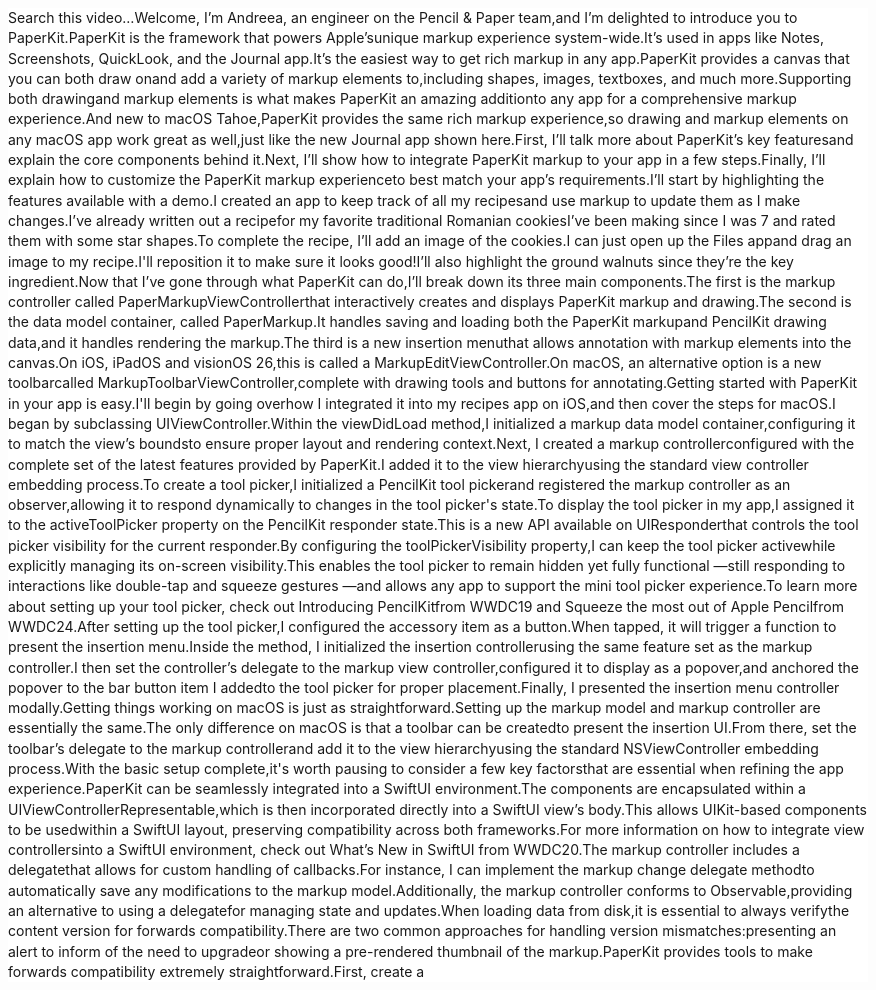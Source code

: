 Search this video…Welcome, I’m Andreea, an engineer on the Pencil & Paper team,and I’m delighted to introduce you to PaperKit.PaperKit is the framework that powers Apple’sunique markup experience system-wide.It’s used in apps like Notes, Screenshots, QuickLook, and the Journal app.It’s the easiest way to get rich markup in any app.PaperKit provides a canvas that you can both draw onand add a variety of markup elements to,including shapes, images, textboxes, and much more.Supporting both drawingand markup elements is what makes PaperKit an amazing additionto any app for a comprehensive markup experience.And new to macOS Tahoe,PaperKit provides the same rich markup experience,so drawing and markup elements on any macOS app work great as well,just like the new Journal app shown here.First, I’ll talk more about PaperKit’s key featuresand explain the core components behind it.Next, I’ll show how to integrate PaperKit markup to your app in a few steps.Finally, I’ll explain how to customize the PaperKit markup experienceto best match your app’s requirements.I’ll start by highlighting the features available with a demo.I created an app to keep track of all my recipesand use markup to update them as I make changes.I’ve already written out a recipefor my favorite traditional Romanian cookiesI’ve been making since I was 7 and rated them with some star shapes.To complete the recipe, I’ll add an image of the cookies.I can just open up the Files appand drag an image to my recipe.I'll reposition it to make sure it looks good!I’ll also highlight the ground walnuts since they’re the key ingredient.Now that I’ve gone through what PaperKit can do,I’ll break down its three main components.The first is the markup controller called PaperMarkupViewControllerthat interactively creates and displays PaperKit markup and drawing.The second is the data model container, called PaperMarkup.It handles saving and loading both the PaperKit markupand PencilKit drawing data,and it handles rendering the markup.The third is a new insertion menuthat allows annotation with markup elements into the canvas.On iOS, iPadOS and visionOS 26,this is called a MarkupEditViewController.On macOS, an alternative option is a new toolbarcalled MarkupToolbarViewController,complete with drawing tools and buttons for annotating.Getting started with PaperKit in your app is easy.I'll begin by going overhow I integrated it into my recipes app on iOS,and then cover the steps for macOS.I began by subclassing UIViewController.Within the viewDidLoad method,I initialized a markup data model container,configuring it to match the view’s boundsto ensure proper layout and rendering context.Next, I created a markup controllerconfigured with the complete set of the latest features provided by PaperKit.I added it to the view hierarchyusing the standard view controller embedding process.To create a tool picker,I initialized a PencilKit tool pickerand registered the markup controller as an observer,allowing it to respond dynamically to changes in the tool picker's state.To display the tool picker in my app,I assigned it to the activeToolPicker property on the PencilKit responder state.This is a new API available on UIResponderthat controls the tool picker visibility for the current responder.By configuring the toolPickerVisibility property,I can keep the tool picker activewhile explicitly managing its on-screen visibility.This enables the tool picker to remain hidden yet fully functional —still responding to interactions like double-tap and squeeze gestures —and allows any app to support the mini tool picker experience.To learn more about setting up your tool picker, check out Introducing PencilKitfrom WWDC19 and Squeeze the most out of Apple Pencilfrom WWDC24.After setting up the tool picker,I configured the accessory item as a button.When tapped, it will trigger a function to present the insertion menu.Inside the method, I initialized the insertion controllerusing the same feature set as the markup controller.I then set the controller’s delegate to the markup view controller,configured it to display as a popover,and anchored the popover to the bar button item I addedto the tool picker for proper placement.Finally, I presented the insertion menu controller modally.Getting things working on macOS is just as straightforward.Setting up the markup model and markup controller are essentially the same.The only difference on macOS is that a toolbar can be createdto present the insertion UI.From there, set the toolbar’s delegate to the markup controllerand add it to the view hierarchyusing the standard NSViewController embedding process.With the basic setup complete,it's worth pausing to consider a few key factorsthat are essential when refining the app experience.PaperKit can be seamlessly integrated into a SwiftUI environment.The components are encapsulated within a UIViewControllerRepresentable,which is then incorporated directly into a SwiftUI view’s body.This allows UIKit-based components to be usedwithin a SwiftUI layout, preserving compatibility across both frameworks.For more information on how to integrate view controllersinto a SwiftUI environment, check out What’s New in SwiftUI from WWDC20.The markup controller includes a delegatethat allows for custom handling of callbacks.For instance, I can implement the markup change delegate methodto automatically save any modifications to the markup model.Additionally, the markup controller conforms to Observable,providing an alternative to using a delegatefor managing state and updates.When loading data from disk,it is essential to always verifythe content version for forwards compatibility.There are two common approaches for handling version mismatches:presenting an alert to inform of the need to upgradeor showing a pre-rendered thumbnail of the markup.PaperKit provides tools to make forwards compatibility extremely straightforward.First, create a